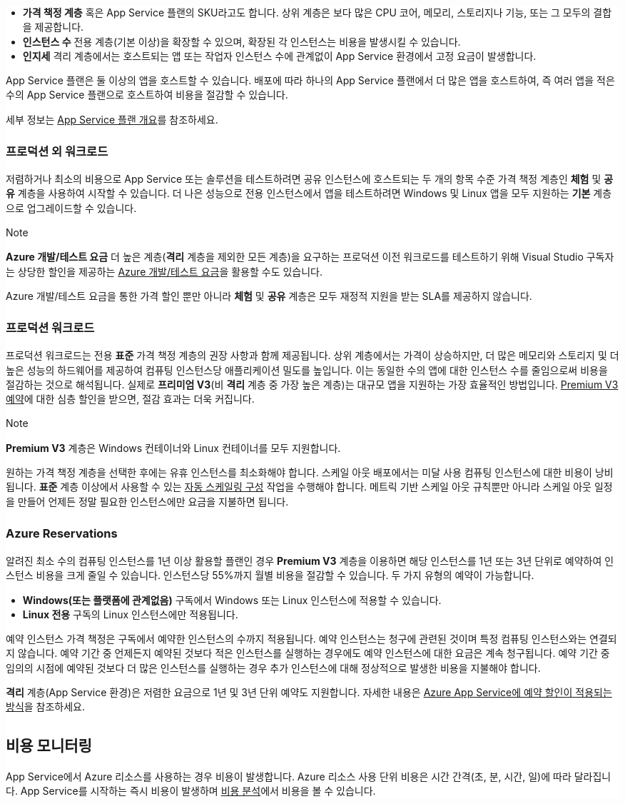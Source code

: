 - **가격 책정 계층**  혹은 App Service 플랜의 SKU라고도 합니다. 상위 계층은 보다 많은 CPU 코어, 메모리, 스토리지나 기능, 또는 그 모두의 결합을 제공합니다.
- **인스턴스 수**  전용 계층(기본 이상)을 확장할 수 있으며, 확장된 각 인스턴스는 비용을 발생시킬 수 있습니다.
- **인지세**  격리 계층에서는 호스트되는 앱 또는 작업자 인스턴스 수에 관계없이 App Service 환경에서 고정 요금이 발생합니다.

App Service 플랜은 둘 이상의 앱을 호스트할 수 있습니다. 배포에 따라 하나의 App Service 플랜에서 더 많은 앱을 호스트하여, 즉 여러 앱을 적은 수의 App Service 플랜으로 호스트하여 비용을 절감할 수 있습니다.

세부 정보는 [App Service 플랜 개요](overview-hosting-plans.md)를 참조하세요.

### <a name="non-production-workloads"></a>프로덕션 외 워크로드

저렴하거나 최소의 비용으로 App Service 또는 솔루션을 테스트하려면 공유 인스턴스에 호스트되는 두 개의 항목 수준 가격 책정 계층인 **체험** 및 **공유** 계층을 사용하여 시작할 수 있습니다. 더 나은 성능으로 전용 인스턴스에서 앱을 테스트하려면 Windows 및 Linux 앱을 모두 지원하는 **기본** 계층으로 업그레이드할 수 있습니다. 

> [!NOTE]
> **Azure 개발/테스트 요금**  더 높은 계층(**격리** 계층을 제외한 모든 계층)을 요구하는 프로덕션 이전 워크로드를 테스트하기 위해 Visual Studio 구독자는 상당한 할인을 제공하는 [Azure 개발/테스트 요금](https://azure.microsoft.com/pricing/dev-test/)을 활용할 수도 있습니다.
>
> Azure 개발/테스트 요금을 통한 가격 할인 뿐만 아니라 **체험** 및 **공유** 계층은 모두 재정적 지원을 받는 SLA를 제공하지 않습니다.

### <a name="production-workloads"></a>프로덕션 워크로드

프로덕션 워크로드는 전용 **표준** 가격 책정 계층의 권장 사항과 함께 제공됩니다. 상위 계층에서는 가격이 상승하지만, 더 많은 메모리와 스토리지 및 더 높은 성능의 하드웨어를 제공하여 컴퓨팅 인스턴스당 애플리케이션 밀도를 높입니다. 이는 동일한 수의 앱에 대한 인스턴스 수를 줄임으로써 비용을 절감하는 것으로 해석됩니다. 실제로 **프리미엄 V3**(비 **격리** 계층 중 가장 높은 계층)는 대규모 앱을 지원하는 가장 효율적인 방법입니다. [Premium V3 예약](#azure-reservations)에 대한 심층 할인을 받으면, 절감 효과는 더욱 커집니다.

> [!NOTE]
> **Premium V3** 계층은 Windows 컨테이너와 Linux 컨테이너를 모두 지원합니다. 

원하는 가격 책정 계층을 선택한 후에는 유휴 인스턴스를 최소화해야 합니다. 스케일 아웃 배포에서는 미달 사용 컴퓨팅 인스턴스에 대한 비용이 낭비됩니다. **표준** 계층 이상에서 사용할 수 있는 [자동 스케일링 구성](../azure-monitor/autoscale/autoscale-get-started.md) 작업을 수행해야 합니다. 메트릭 기반 스케일 아웃 규칙뿐만 아니라 스케일 아웃 일정을 만들어 언제든 정말 필요한 인스턴스에만 요금을 지불하면 됩니다.

### <a name="azure-reservations"></a>Azure Reservations

알려진 최소 수의 컴퓨팅 인스턴스를 1년 이상 활용할 플랜인 경우 **Premium V3** 계층을 이용하면 해당 인스턴스를 1년 또는 3년 단위로 예약하여 인스턴스 비용을 크게 줄일 수 있습니다. 인스턴스당 55%까지 월별 비용을 절감할 수 있습니다. 두 가지 유형의 예약이 가능합니다.

- **Windows(또는 플랫폼에 관계없음)**  구독에서 Windows 또는 Linux 인스턴스에 적용할 수 있습니다.
- **Linux 전용**  구독의 Linux 인스턴스에만 적용됩니다.

예약 인스턴스 가격 책정은 구독에서 예약한 인스턴스의 수까지 적용됩니다. 예약 인스턴스는 청구에 관련된 것이며 특정 컴퓨팅 인스턴스와는 연결되지 않습니다. 예약 기간 중 언제든지 예약된 것보다 적은 인스턴스를 실행하는 경우에도 예약 인스턴스에 대한 요금은 계속 청구됩니다. 예약 기간 중 임의의 시점에 예약된 것보다 더 많은 인스턴스를 실행하는 경우 추가 인스턴스에 대해 정상적으로 발생한 비용을 지불해야 합니다.

**격리** 계층(App Service 환경)은 저렴한 요금으로 1년 및 3년 단위 예약도 지원합니다. 자세한 내용은 [Azure App Service에 예약 할인이 적용되는 방식](../cost-management-billing/reservations/reservation-discount-app-service.md)을 참조하세요.

## <a name="monitor-costs"></a>비용 모니터링

App Service에서 Azure 리소스를 사용하는 경우 비용이 발생합니다. Azure 리소스 사용 단위 비용은 시간 간격(초, 분, 시간, 일)에 따라 달라집니다. App Service를 시작하는 즉시 비용이 발생하며 [비용 분석](../cost-management-billing/costs/quick-acm-cost-analysis.md?WT.mc_id=costmanagementcontent_docsacmhorizontal_-inproduct-learn)에서 비용을 볼 수 있습니다.
